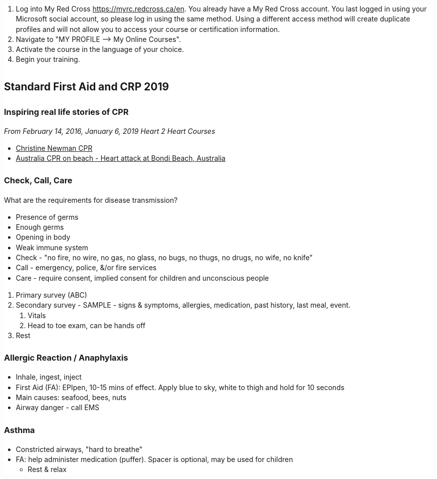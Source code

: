 1.  Log into My Red Cross <https://myrc.redcross.ca/en>. You already
    have a My Red Cross account. You last logged in using your Microsoft
    social account, so please log in using the same method. Using a
    different access method will create duplicate profiles and will not
    allow you to access your course or certification information.
2.  Navigate to "MY PROFILE –\> My Online Courses".
3.  Activate the course in the language of your choice.
4.  Begin your training.

## Standard First Aid and CRP 2019

### Inspiring real life stories of CPR

*From February 14, 2016, January 6, 2019 Heart 2 Heart Courses*

- [Christine Newman
  CPR](https://www.cbc.ca/news/canada/british-columbia/christine-tink-newman-s-medical-miracle-revived-from-near-death-1.2591379)
- [Australia CPR on beach - Heart attack at Bondi Beach,
  Australia](https://www.youtube.com/watch?v=hfrv7ZzLcJc)

### Check, Call, Care

What are the requirements for disease transmission?

- Presence of germs
- Enough germs
- Opening in body
- Weak immune system
- Check - "no fire, no wire, no gas, no glass, no bugs, no thugs, no
  drugs, no wife, no knife"
- Call - emergency, police, &/or fire services
- Care - require consent, implied consent for children and unconscious
  people

1.  Primary survey (ABC)
2.  Secondary survey - SAMPLE - signs & symptoms, allergies, medication,
    past history, last meal, event.
    1.  Vitals
    2.  Head to toe exam, can be hands off
3.  Rest

### Allergic Reaction / Anaphylaxis

- Inhale, ingest, inject
- First Aid (FA): EPIpen, 10-15 mins of effect. Apply blue to sky, white
  to thigh and hold for 10 seconds
- Main causes: seafood, bees, nuts
- Airway danger - call EMS

### Asthma

- Constricted airways, "hard to breathe"
- FA: help administer medication (puffer). Spacer is optional, may be
  used for children
  - Rest & relax
